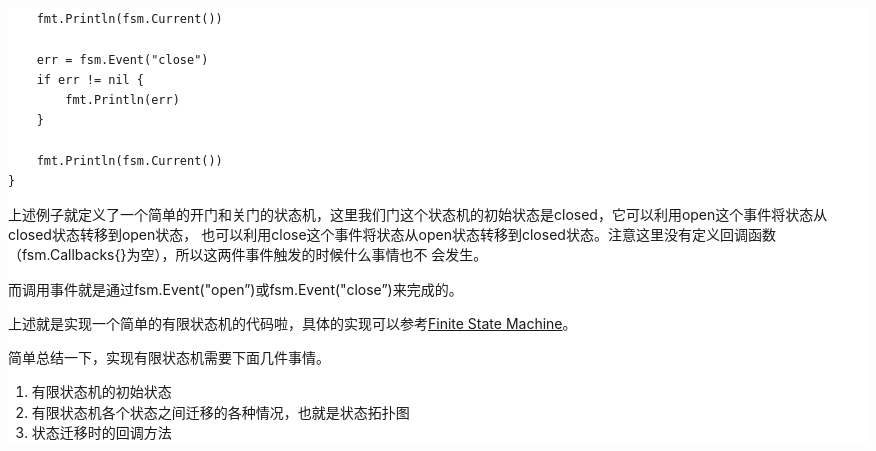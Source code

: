 ```golang
    fmt.Println(fsm.Current())

    err = fsm.Event("close")
    if err != nil {
        fmt.Println(err)
    }

    fmt.Println(fsm.Current())
}

```

  上述例子就定义了一个简单的开门和关门的状态机，这里我们门这个状态机的初始状态是closed，它可以利用open这个事件将状态从closed状态转移到open状态，
也可以利用close这个事件将状态从open状态转移到closed状态。注意这里没有定义回调函数（fsm.Callbacks{}为空），所以这两件事件触发的时候什么事情也不
会发生。

  而调用事件就是通过fsm.Event("open”)或fsm.Event("close”)来完成的。
  
  上述就是实现一个简单的有限状态机的代码啦，具体的实现可以参考[Finite State Machine](http://github.com/looplab/fsm)。
  
  简单总结一下，实现有限状态机需要下面几件事情。
1. 有限状态机的初始状态
2. 有限状态机各个状态之间迁移的各种情况，也就是状态拓扑图
3. 状态迁移时的回调方法

